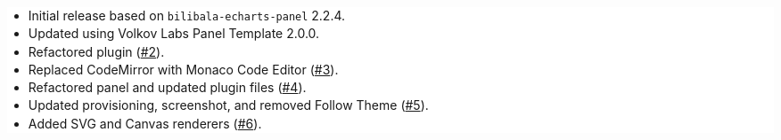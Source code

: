 - Initial release based on `bilibala-echarts-panel` 2.2.4.
- Updated using Volkov Labs Panel Template 2.0.0.
- Refactored plugin ([#2](https://github.com/volkovlabs/business-charts/issues/2)).
- Replaced CodeMirror with Monaco Code Editor ([#3](https://github.com/volkovlabs/business-charts/issues/3)).
- Refactored panel and updated plugin files ([#4](https://github.com/volkovlabs/business-charts/issues/4)).
- Updated provisioning, screenshot, and removed Follow Theme ([#5](https://github.com/volkovlabs/business-charts/issues/5)).
- Added SVG and Canvas renderers ([#6](https://github.com/volkovlabs/business-charts/issues/6)).
